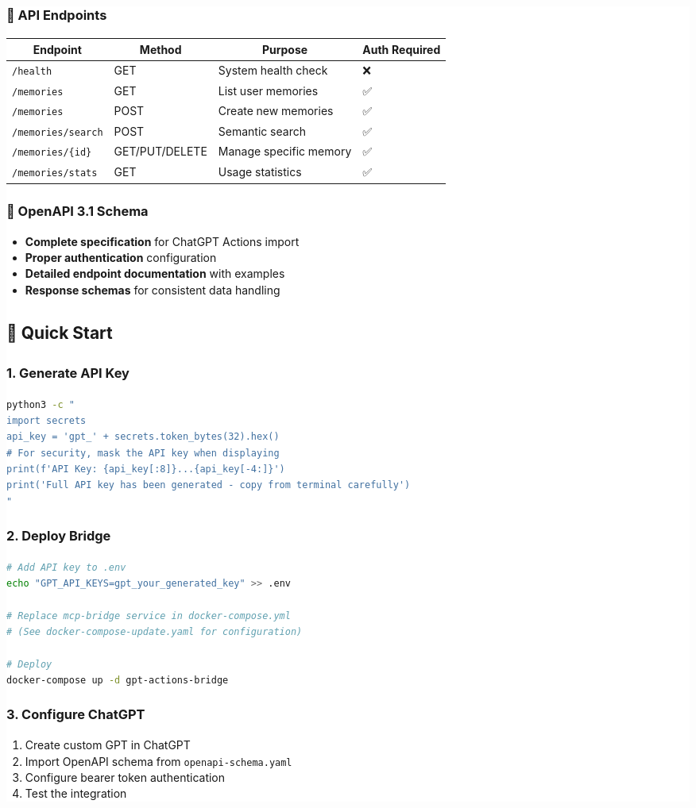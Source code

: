 ### 📡 API Endpoints
| Endpoint | Method | Purpose | Auth Required |
|----------|--------|---------|---------------|
| `/health` | GET | System health check | ❌ |
| `/memories` | GET | List user memories | ✅ |
| `/memories` | POST | Create new memories | ✅ |
| `/memories/search` | POST | Semantic search | ✅ |
| `/memories/{id}` | GET/PUT/DELETE | Manage specific memory | ✅ |
| `/memories/stats` | GET | Usage statistics | ✅ |

### 🔗 OpenAPI 3.1 Schema
- **Complete specification** for ChatGPT Actions import
- **Proper authentication** configuration
- **Detailed endpoint documentation** with examples
- **Response schemas** for consistent data handling

## 🚀 Quick Start

### 1. Generate API Key
```bash
python3 -c "
import secrets
api_key = 'gpt_' + secrets.token_bytes(32).hex()
# For security, mask the API key when displaying
print(f'API Key: {api_key[:8]}...{api_key[-4:]}')
print('Full API key has been generated - copy from terminal carefully')
"
```

### 2. Deploy Bridge
```bash
# Add API key to .env
echo "GPT_API_KEYS=gpt_your_generated_key" >> .env

# Replace mcp-bridge service in docker-compose.yml
# (See docker-compose-update.yaml for configuration)

# Deploy
docker-compose up -d gpt-actions-bridge
```

### 3. Configure ChatGPT
1. Create custom GPT in ChatGPT
2. Import OpenAPI schema from `openapi-schema.yaml`
3. Configure bearer token authentication
4. Test the integration
